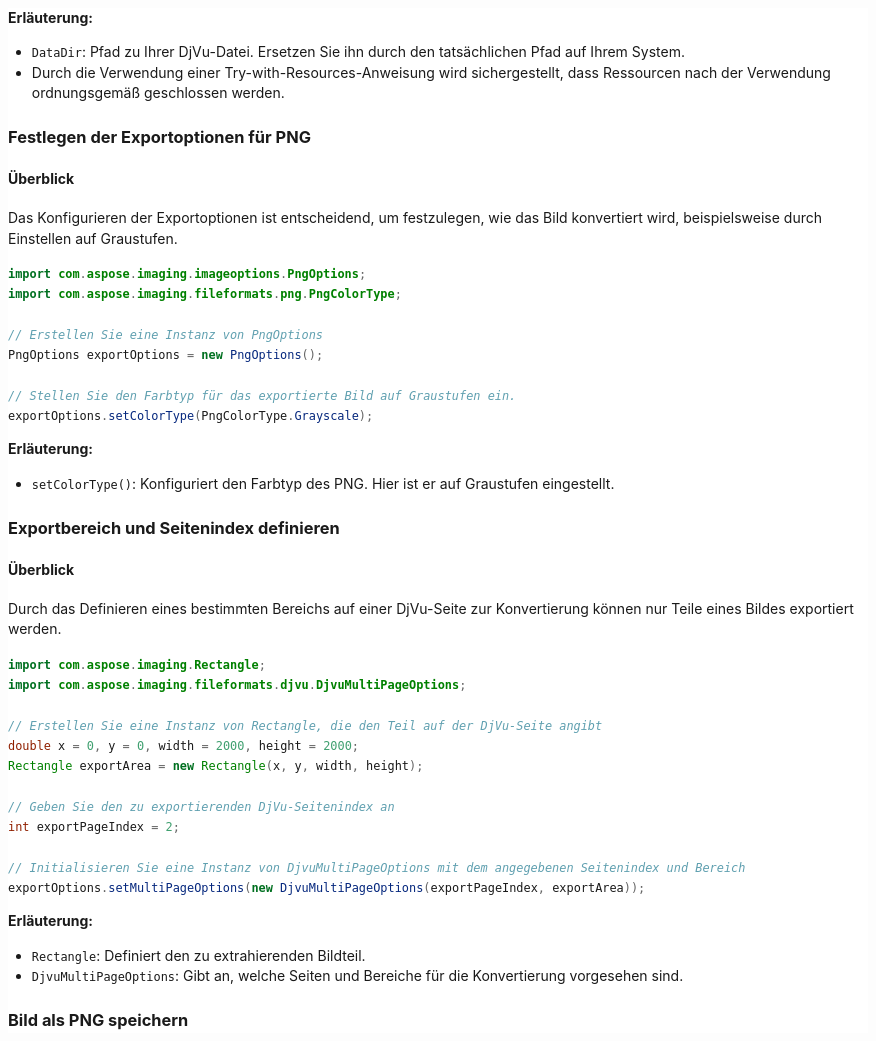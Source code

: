 **Erläuterung:**  
- `DataDir`: Pfad zu Ihrer DjVu-Datei. Ersetzen Sie ihn durch den tatsächlichen Pfad auf Ihrem System.
- Durch die Verwendung einer Try-with-Resources-Anweisung wird sichergestellt, dass Ressourcen nach der Verwendung ordnungsgemäß geschlossen werden.

### Festlegen der Exportoptionen für PNG

#### Überblick
Das Konfigurieren der Exportoptionen ist entscheidend, um festzulegen, wie das Bild konvertiert wird, beispielsweise durch Einstellen auf Graustufen.

```java
import com.aspose.imaging.imageoptions.PngOptions;
import com.aspose.imaging.fileformats.png.PngColorType;

// Erstellen Sie eine Instanz von PngOptions
PngOptions exportOptions = new PngOptions();

// Stellen Sie den Farbtyp für das exportierte Bild auf Graustufen ein.
exportOptions.setColorType(PngColorType.Grayscale);
```

**Erläuterung:**  
- `setColorType()`: Konfiguriert den Farbtyp des PNG. Hier ist er auf Graustufen eingestellt.

### Exportbereich und Seitenindex definieren

#### Überblick
Durch das Definieren eines bestimmten Bereichs auf einer DjVu-Seite zur Konvertierung können nur Teile eines Bildes exportiert werden.

```java
import com.aspose.imaging.Rectangle;
import com.aspose.imaging.fileformats.djvu.DjvuMultiPageOptions;

// Erstellen Sie eine Instanz von Rectangle, die den Teil auf der DjVu-Seite angibt
double x = 0, y = 0, width = 2000, height = 2000;
Rectangle exportArea = new Rectangle(x, y, width, height);

// Geben Sie den zu exportierenden DjVu-Seitenindex an
int exportPageIndex = 2;

// Initialisieren Sie eine Instanz von DjvuMultiPageOptions mit dem angegebenen Seitenindex und Bereich
exportOptions.setMultiPageOptions(new DjvuMultiPageOptions(exportPageIndex, exportArea));
```

**Erläuterung:**  
- `Rectangle`: Definiert den zu extrahierenden Bildteil.
- `DjvuMultiPageOptions`: Gibt an, welche Seiten und Bereiche für die Konvertierung vorgesehen sind.

### Bild als PNG speichern
